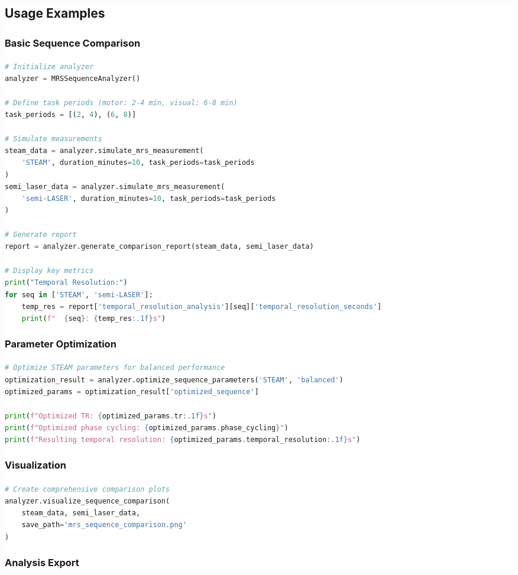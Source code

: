 ## Usage Examples

### Basic Sequence Comparison

```python
# Initialize analyzer
analyzer = MRSSequenceAnalyzer()

# Define task periods (motor: 2-4 min, visual: 6-8 min)
task_periods = [(2, 4), (6, 8)]

# Simulate measurements
steam_data = analyzer.simulate_mrs_measurement(
    'STEAM', duration_minutes=10, task_periods=task_periods
)
semi_laser_data = analyzer.simulate_mrs_measurement(
    'semi-LASER', duration_minutes=10, task_periods=task_periods
)

# Generate report
report = analyzer.generate_comparison_report(steam_data, semi_laser_data)

# Display key metrics
print("Temporal Resolution:")
for seq in ['STEAM', 'semi-LASER']:
    temp_res = report['temporal_resolution_analysis'][seq]['temporal_resolution_seconds']
    print(f"  {seq}: {temp_res:.1f}s")
```

### Parameter Optimization

```python
# Optimize STEAM parameters for balanced performance
optimization_result = analyzer.optimize_sequence_parameters('STEAM', 'balanced')
optimized_params = optimization_result['optimized_sequence']

print(f"Optimized TR: {optimized_params.tr:.1f}s")
print(f"Optimized phase cycling: {optimized_params.phase_cycling}")
print(f"Resulting temporal resolution: {optimized_params.temporal_resolution:.1f}s")
```

### Visualization

```python
# Create comprehensive comparison plots
analyzer.visualize_sequence_comparison(
    steam_data, semi_laser_data, 
    save_path='mrs_sequence_comparison.png'
)
```

### Analysis Export

